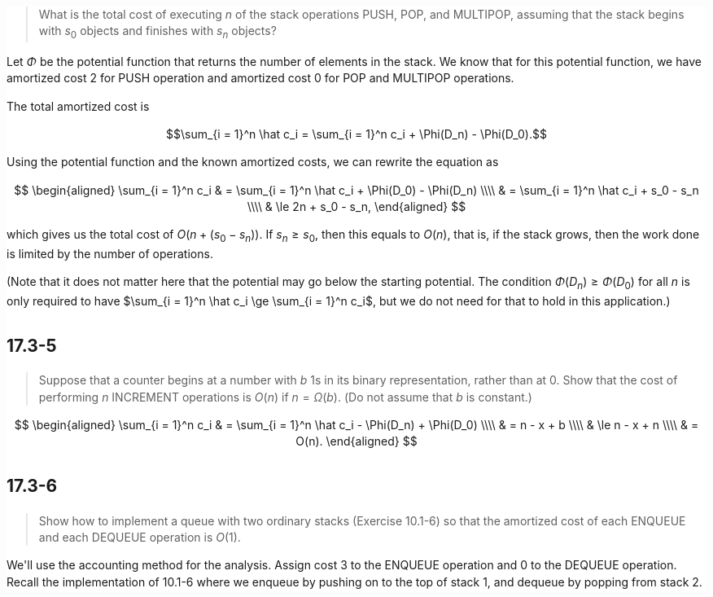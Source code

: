 > What is the total cost of executing $n$ of the stack operations $\text{PUSH}$, $\text{POP}$, and $\text{MULTIPOP}$, assuming that the stack begins with $s_0$ objects and finishes with $s_n$ objects?

Let $\Phi$ be the potential function that returns the number of elements in the stack. We know that for this potential function, we have amortized cost $2$ for $\text{PUSH}$ operation and amortized cost $0$ for $\text{POP}$ and $\text{MULTIPOP}$ operations.

The total amortized cost is

$$\sum_{i = 1}^n \hat c_i = \sum_{i = 1}^n c_i + \Phi(D_n) - \Phi(D_0).$$

Using the potential function and the known amortized costs, we can rewrite the equation as

$$
\begin{aligned}
\sum_{i = 1}^n c_i
    & = \sum_{i = 1}^n \hat c_i + \Phi(D_0) - \Phi(D_n) \\\\
    & = \sum_{i = 1}^n \hat c_i + s_0 - s_n \\\\
    & \le 2n + s_0 - s_n,
\end{aligned}
$$

which gives us the total cost of $O(n + (s_0 - s_n))$. If $s_n \ge s_0$, then this equals to $O(n)$, that is, if the stack grows, then the work done is limited by the number of operations.

(Note that it does not matter here that the potential may go below the starting potential. The condition $\Phi(D_n) \ge \Phi(D_0)$ for all $n$ is only required to have $\sum_{i = 1}^n \hat c_i \ge \sum_{i = 1}^n c_i$, but we do not need for that to hold in this application.)

## 17.3-5

> Suppose that a counter begins at a number with $b$ $1$s in its binary representation, rather than at $0$. Show that the cost of performing $n$ $\text{INCREMENT}$ operations is $O(n)$ if $n = \Omega(b)$. (Do not assume that $b$ is constant.)

$$
\begin{aligned}
\sum_{i = 1}^n c_i
    & =   \sum_{i = 1}^n \hat c_i - \Phi(D_n) + \Phi(D_0) \\\\
    & =   n - x + b \\\\
    & \le n - x + n \\\\
    & =   O(n).
\end{aligned}
$$

## 17.3-6

> Show how to implement a queue with two ordinary stacks (Exercise 10.1-6) so that the amortized cost of each $\text{ENQUEUE}$ and each $\text{DEQUEUE}$ operation is $O(1)$.

We'll use the accounting method for the analysis. Assign cost $3$ to the $\text{ENQUEUE}$ operation and $0$ to the $\text{DEQUEUE}$ operation. Recall the implementation of 10.1-6 where we enqueue by pushing on to the top of stack 1, and dequeue by popping from stack 2.
